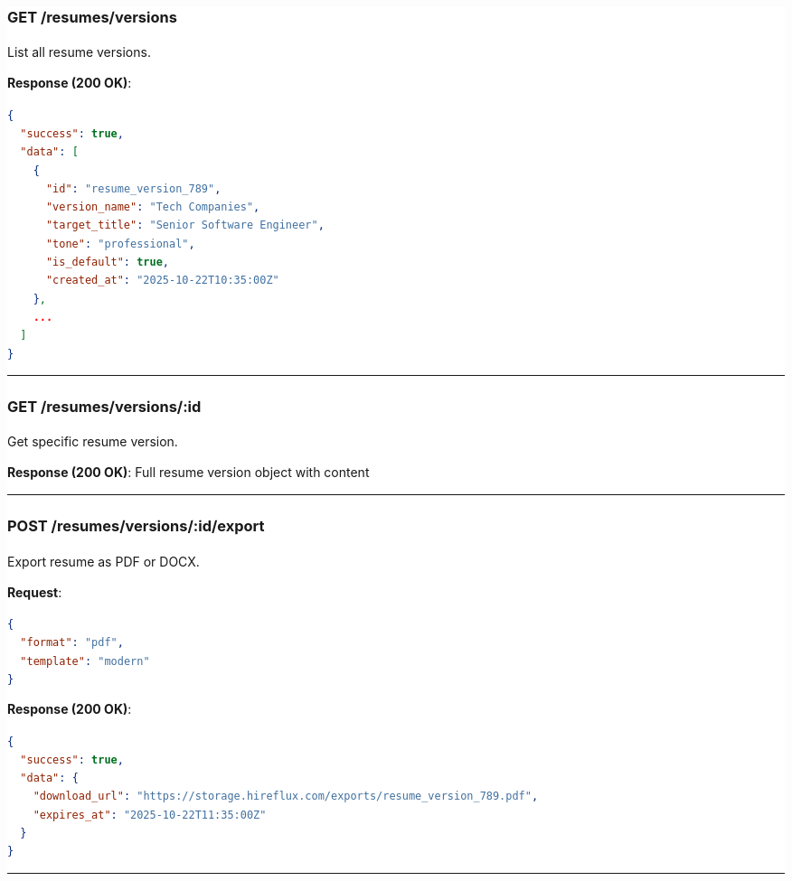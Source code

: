 ### GET /resumes/versions
List all resume versions.

**Response (200 OK)**:
```json
{
  "success": true,
  "data": [
    {
      "id": "resume_version_789",
      "version_name": "Tech Companies",
      "target_title": "Senior Software Engineer",
      "tone": "professional",
      "is_default": true,
      "created_at": "2025-10-22T10:35:00Z"
    },
    ...
  ]
}
```

---

### GET /resumes/versions/:id
Get specific resume version.

**Response (200 OK)**: Full resume version object with content

---

### POST /resumes/versions/:id/export
Export resume as PDF or DOCX.

**Request**:
```json
{
  "format": "pdf",
  "template": "modern"
}
```

**Response (200 OK)**:
```json
{
  "success": true,
  "data": {
    "download_url": "https://storage.hireflux.com/exports/resume_version_789.pdf",
    "expires_at": "2025-10-22T11:35:00Z"
  }
}
```

---
